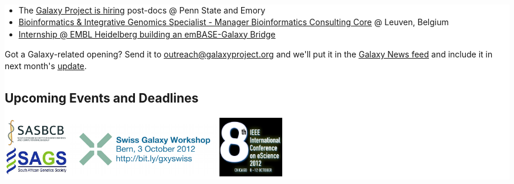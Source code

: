 * The [Galaxy Project is hiring](/src/galaxy-is-hiring/index.md) post-docs @ Penn State and Emory
* [Bioinformatics & Integrative Genomics Specialist - Manager Bioinformatics Consulting Core](http://www.nature.com/naturejobs/science/jobs/275747-Bioinformatics-Integrative-Genomics-Specialist-Manager-Bioinformatics-Consulting-Core) @ Leuven, Belgium
* [Internship @ EMBL Heidelberg building an emBASE-Galaxy Bridge](http://www.sfbi.fr/content/development-embase-galaxy-bridge)

Got a Galaxy-related opening?  Send it to outreach@galaxyproject.org and we'll put it in the [Galaxy News feed](/src/news/index.md) and include it in next month's [update](/src/galaxy-updates/index.md).

## Upcoming Events and Deadlines

<div class='center'>
<a href='http://genetics.cmc-uct.co.za/'><img src="/src/images/logos/SASBCB_SAGS.png" alt="South African Genetics and Bioinformatics Society Conference" height="100" /></a>
<a href='/src/events/switzerland2012/index.md'><img src="/src/images/logos/2012SwissGalaxyWorkshop-400.png" alt="Swiss Galaxy Day" height="90" /></a>
<a href='http://www.psc.edu/index.php/escience-2012-workshop'><img src="/src/images/logos/EScience2012Logo.png" alt="Extending High-Performance Computing Beyond its Traditional User Communities Workshop" height="100" /></a>